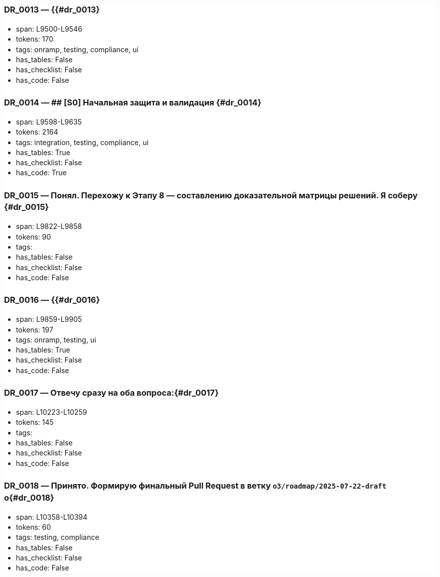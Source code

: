 ### DR_0013 — {{#dr_0013}
- span: L9500-L9546
- tokens: 170
- tags: onramp, testing, compliance, ui
- has_tables: False
- has_checklist: False
- has_code: False

### DR_0014 — ## [S0] Начальная защита и валидация  {#dr_0014}
- span: L9598-L9635
- tokens: 2164
- tags: integration, testing, compliance, ui
- has_tables: True
- has_checklist: False
- has_code: True

### DR_0015 — Понял. Перехожу к Этапу 8 — составлению доказательной матрицы решений. Я соберу {#dr_0015}
- span: L9822-L9858
- tokens: 90
- tags: 
- has_tables: False
- has_checklist: False
- has_code: False

### DR_0016 — {{#dr_0016}
- span: L9859-L9905
- tokens: 197
- tags: onramp, testing, ui
- has_tables: True
- has_checklist: False
- has_code: False

### DR_0017 — Отвечу сразу на оба вопроса:{#dr_0017}
- span: L10223-L10259
- tokens: 145
- tags: 
- has_tables: False
- has_checklist: False
- has_code: False

### DR_0018 — Принято. Формирую финальный Pull Request в ветку `o3/roadmap/2025-07-22-draft` о{#dr_0018}
- span: L10358-L10394
- tokens: 60
- tags: testing, compliance
- has_tables: False
- has_checklist: False
- has_code: False
